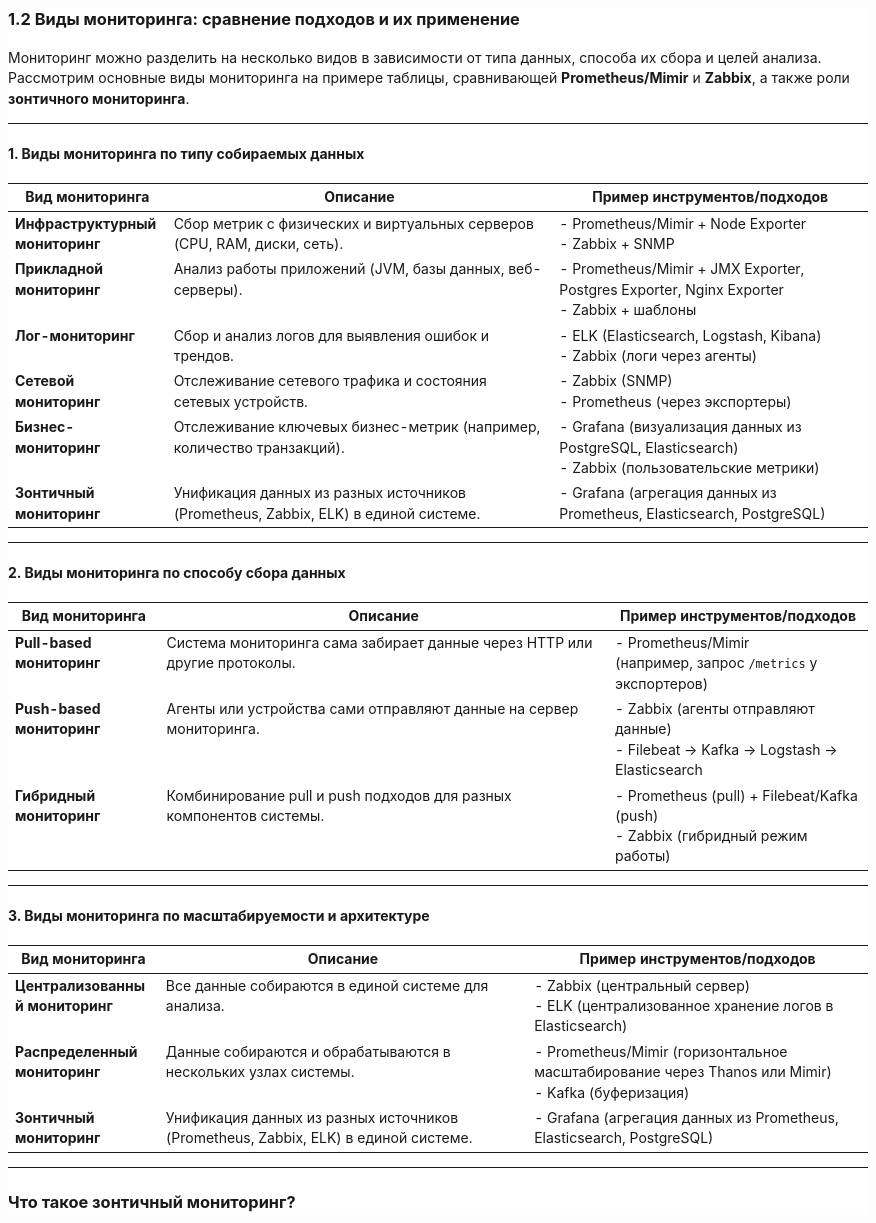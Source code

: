 ### 1.2 Виды мониторинга: сравнение подходов и их применение

Мониторинг можно разделить на несколько видов в зависимости от типа данных, способа их сбора и целей анализа. Рассмотрим основные виды мониторинга на примере таблицы, сравнивающей **Prometheus/Mimir** и **Zabbix**, а также роли **зонтичного мониторинга**.

---

#### **1. Виды мониторинга по типу собираемых данных**

| **Вид мониторинга**       | **Описание**                                                                 | **Пример инструментов/подходов**                                                                 |
|----------------------------|-----------------------------------------------------------------------------|--------------------------------------------------------------------------------------------------|
| **Инфраструктурный мониторинг** | Сбор метрик с физических и виртуальных серверов (CPU, RAM, диски, сеть).    | - Prometheus/Mimir + Node Exporter<br>- Zabbix + SNMP                                           |
| **Прикладной мониторинг**      | Анализ работы приложений (JVM, базы данных, веб-серверы).                    | - Prometheus/Mimir + JMX Exporter, Postgres Exporter, Nginx Exporter<br>- Zabbix + шаблоны      |
| **Лог-мониторинг**            | Сбор и анализ логов для выявления ошибок и трендов.                         | - ELK (Elasticsearch, Logstash, Kibana)<br>- Zabbix (логи через агенты)                         |
| **Сетевой мониторинг**        | Отслеживание сетевого трафика и состояния сетевых устройств.                | - Zabbix (SNMP)<br>- Prometheus (через экспортеры)                                              |
| **Бизнес-мониторинг**         | Отслеживание ключевых бизнес-метрик (например, количество транзакций).      | - Grafana (визуализация данных из PostgreSQL, Elasticsearch)<br>- Zabbix (пользовательские метрики) |
| **Зонтичный мониторинг**      | Унификация данных из разных источников (Prometheus, Zabbix, ELK) в единой системе. | - Grafana (агрегация данных из Prometheus, Elasticsearch, PostgreSQL)                           |

---

#### **2. Виды мониторинга по способу сбора данных**

| **Вид мониторинга**       | **Описание**                                                                 | **Пример инструментов/подходов**                                                                 |
|----------------------------|-----------------------------------------------------------------------------|--------------------------------------------------------------------------------------------------|
| **Pull-based мониторинг**   | Система мониторинга сама забирает данные через HTTP или другие протоколы.    | - Prometheus/Mimir<br>(например, запрос `/metrics` у экспортеров)                                |
| **Push-based мониторинг**   | Агенты или устройства сами отправляют данные на сервер мониторинга.          | - Zabbix (агенты отправляют данные)<br>- Filebeat → Kafka → Logstash → Elasticsearch             |
| **Гибридный мониторинг**    | Комбинирование pull и push подходов для разных компонентов системы.         | - Prometheus (pull) + Filebeat/Kafka (push)<br>- Zabbix (гибридный режим работы)                |

---

#### **3. Виды мониторинга по масштабируемости и архитектуре**

| **Вид мониторинга**       | **Описание**                                                                 | **Пример инструментов/подходов**                                                                 |
|----------------------------|-----------------------------------------------------------------------------|--------------------------------------------------------------------------------------------------|
| **Централизованный мониторинг** | Все данные собираются в единой системе для анализа.                         | - Zabbix (центральный сервер)<br>- ELK (централизованное хранение логов в Elasticsearch)         |
| **Распределенный мониторинг**   | Данные собираются и обрабатываются в нескольких узлах системы.              | - Prometheus/Mimir (горизонтальное масштабирование через Thanos или Mimir)<br>- Kafka (буферизация) |
| **Зонтичный мониторинг**        | Унификация данных из разных источников (Prometheus, Zabbix, ELK) в единой системе. | - Grafana (агрегация данных из Prometheus, Elasticsearch, PostgreSQL)                           |

---

### **Что такое зонтичный мониторинг?**
